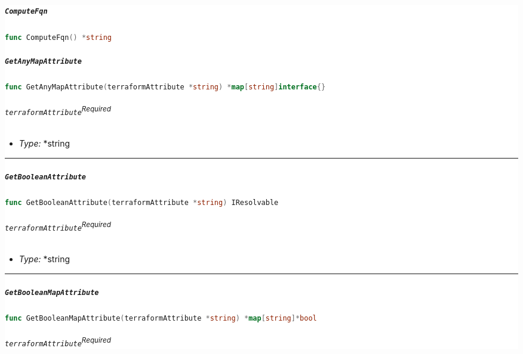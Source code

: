 ##### `ComputeFqn` <a name="ComputeFqn" id="@cdktf/provider-mongodbatlas.privatelinkEndpointService.PrivatelinkEndpointServiceTimeoutsOutputReference.computeFqn"></a>

```go
func ComputeFqn() *string
```

##### `GetAnyMapAttribute` <a name="GetAnyMapAttribute" id="@cdktf/provider-mongodbatlas.privatelinkEndpointService.PrivatelinkEndpointServiceTimeoutsOutputReference.getAnyMapAttribute"></a>

```go
func GetAnyMapAttribute(terraformAttribute *string) *map[string]interface{}
```

###### `terraformAttribute`<sup>Required</sup> <a name="terraformAttribute" id="@cdktf/provider-mongodbatlas.privatelinkEndpointService.PrivatelinkEndpointServiceTimeoutsOutputReference.getAnyMapAttribute.parameter.terraformAttribute"></a>

- *Type:* *string

---

##### `GetBooleanAttribute` <a name="GetBooleanAttribute" id="@cdktf/provider-mongodbatlas.privatelinkEndpointService.PrivatelinkEndpointServiceTimeoutsOutputReference.getBooleanAttribute"></a>

```go
func GetBooleanAttribute(terraformAttribute *string) IResolvable
```

###### `terraformAttribute`<sup>Required</sup> <a name="terraformAttribute" id="@cdktf/provider-mongodbatlas.privatelinkEndpointService.PrivatelinkEndpointServiceTimeoutsOutputReference.getBooleanAttribute.parameter.terraformAttribute"></a>

- *Type:* *string

---

##### `GetBooleanMapAttribute` <a name="GetBooleanMapAttribute" id="@cdktf/provider-mongodbatlas.privatelinkEndpointService.PrivatelinkEndpointServiceTimeoutsOutputReference.getBooleanMapAttribute"></a>

```go
func GetBooleanMapAttribute(terraformAttribute *string) *map[string]*bool
```

###### `terraformAttribute`<sup>Required</sup> <a name="terraformAttribute" id="@cdktf/provider-mongodbatlas.privatelinkEndpointService.PrivatelinkEndpointServiceTimeoutsOutputReference.getBooleanMapAttribute.parameter.terraformAttribute"></a>
